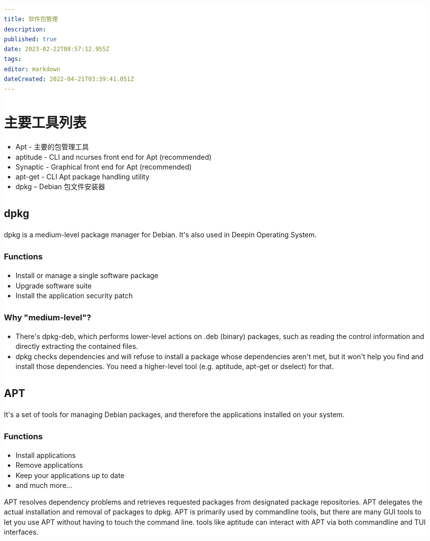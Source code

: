 ```yaml
---
title: 软件包管理
description: 
published: true
date: 2023-02-22T08:57:12.955Z
tags: 
editor: markdown
dateCreated: 2022-04-21T03:39:41.051Z
---
```


# **主要工具列表**

- Apt - 主要的包管理工具
- aptitude - CLI and ncurses front end for Apt (recommended)
- Synaptic - Graphical front end for Apt (recommended)
- apt-get - CLI Apt package handling utility
- dpkg – Debian 包文件安装器

## **dpkg**

dpkg is a medium-level package manager for Debian. It's also used in Deepin Operating System.

### Functions

- Install or manage a single software package
- Upgrade software suite
- Install the application security patch

### Why "medium-level"?

- There's dpkg-deb, which performs lower-level actions on .deb (binary) packages, such as reading the control information and directly extracting the contained files.
- dpkg checks dependencies and will refuse to install a package whose dependencies aren't met, but it won't help you find and install those dependencies. You need a higher-level tool (e.g. aptitude, apt-get or dselect) for that.

## **APT**

It's a set of tools for managing Debian packages, and therefore the applications installed on your system.

### **Functions**

- Install applications
- Remove applications
- Keep your applications up to date
- and much more...

APT resolves dependency problems and retrieves requested packages from designated package repositories. APT delegates the actual installation and removal of packages to dpkg. APT is primarily used by commandline tools, but there are many GUI tools to let you use APT without having to touch the command line.
tools like aptitude can interact with APT via both commandline and TUI interfaces.
